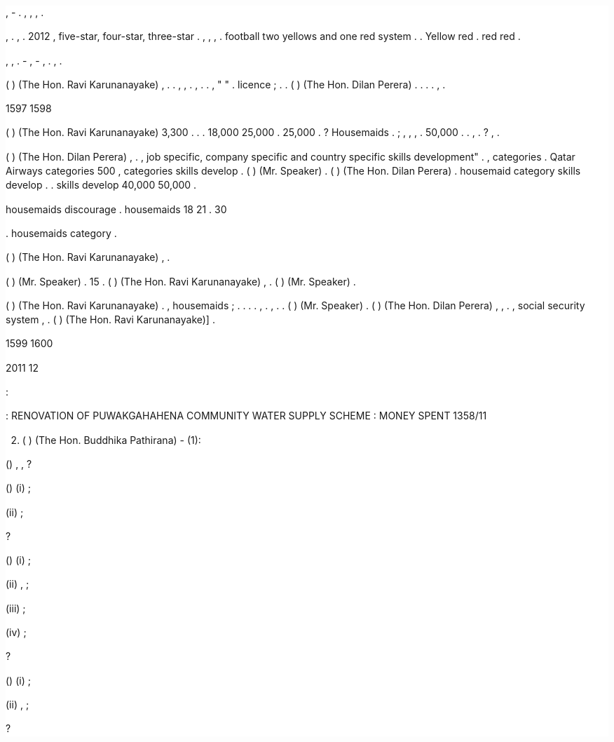 , - . , , , .

, . , . 2012 , five-star, four-star, three-star . , , , . football two yellows and one red system . . Yellow red . red red .

, , . - , - , . , .

( ) (The Hon. Ravi Karunanayake) , . . , , . , . . , " " . licence ; . . ( ) (The Hon. Dilan Perera) . . . . , .

1597 1598

( ) (The Hon. Ravi Karunanayake) 3,300 . . . 18,000 25,000 . 25,000 . ? Housemaids . ; , , , . 50,000 . . , . ? , .

( ) (The Hon. Dilan Perera) , . , job specific, company specific and country specific skills development" . , categories . Qatar Airways categories 500 , categories skills develop . ( ) (Mr. Speaker) . ( ) (The Hon. Dilan Perera) . housemaid category skills develop . . skills develop 40,000 50,000 .

housemaids discourage . housemaids 18 21 . 30

. housemaids category .

( ) (The Hon. Ravi Karunanayake) , .

( ) (Mr. Speaker) . 15 . ( ) (The Hon. Ravi Karunanayake) , . ( ) (Mr. Speaker) .

( ) (The Hon. Ravi Karunanayake) . , housemaids ; . . . . , . , . . ( ) (Mr. Speaker) . ( ) (The Hon. Dilan Perera) , , . , social security system , . ( ) (The Hon. Ravi Karunanayake)] .

1599 1600

2011 12

:

: RENOVATION OF PUWAKGAHAHENA COMMUNITY WATER SUPPLY SCHEME : MONEY SPENT 1358/11

2. ( ) (The Hon. Buddhika Pathirana) - (1):

() , , ?

() (i) ;

(ii) ;

?

() (i) ;

(ii) , ;

(iii) ;

(iv) ;

?

() (i) ;

(ii) , ;

?
